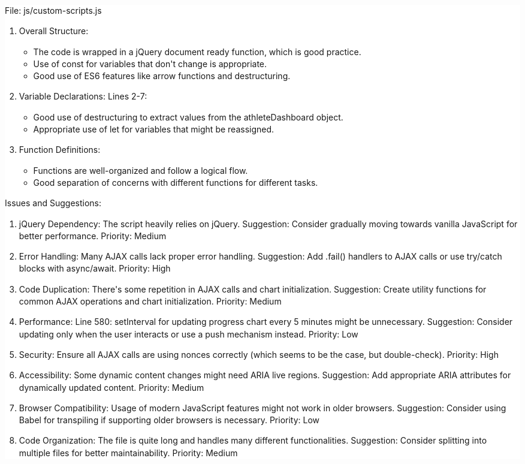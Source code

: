 


File: js/custom-scripts.js

1. Overall Structure:
   - The code is wrapped in a jQuery document ready function, which is good practice.
   - Use of const for variables that don't change is appropriate.
   - Good use of ES6 features like arrow functions and destructuring.

2. Variable Declarations:
   Lines 2-7:
   - Good use of destructuring to extract values from the athleteDashboard object.
   - Appropriate use of let for variables that might be reassigned.

3. Function Definitions:
   - Functions are well-organized and follow a logical flow.
   - Good separation of concerns with different functions for different tasks.

Issues and Suggestions:

1. jQuery Dependency:
   The script heavily relies on jQuery.
   Suggestion: Consider gradually moving towards vanilla JavaScript for better performance.
   Priority: Medium

2. Error Handling:
   Many AJAX calls lack proper error handling.
   Suggestion: Add .fail() handlers to AJAX calls or use try/catch blocks with async/await.
   Priority: High

3. Code Duplication:
   There's some repetition in AJAX calls and chart initialization.
   Suggestion: Create utility functions for common AJAX operations and chart initialization.
   Priority: Medium

4. Performance:
   Line 580: setInterval for updating progress chart every 5 minutes might be unnecessary.
   Suggestion: Consider updating only when the user interacts or use a push mechanism instead.
   Priority: Low

5. Security:
   Ensure all AJAX calls are using nonces correctly (which seems to be the case, but double-check).
   Priority: High

6. Accessibility:
   Some dynamic content changes might need ARIA live regions.
   Suggestion: Add appropriate ARIA attributes for dynamically updated content.
   Priority: Medium

7. Browser Compatibility:
   Usage of modern JavaScript features might not work in older browsers.
   Suggestion: Consider using Babel for transpiling if supporting older browsers is necessary.
   Priority: Low

8. Code Organization:
   The file is quite long and handles many different functionalities.
   Suggestion: Consider splitting into multiple files for better maintainability.
   Priority: Medium
